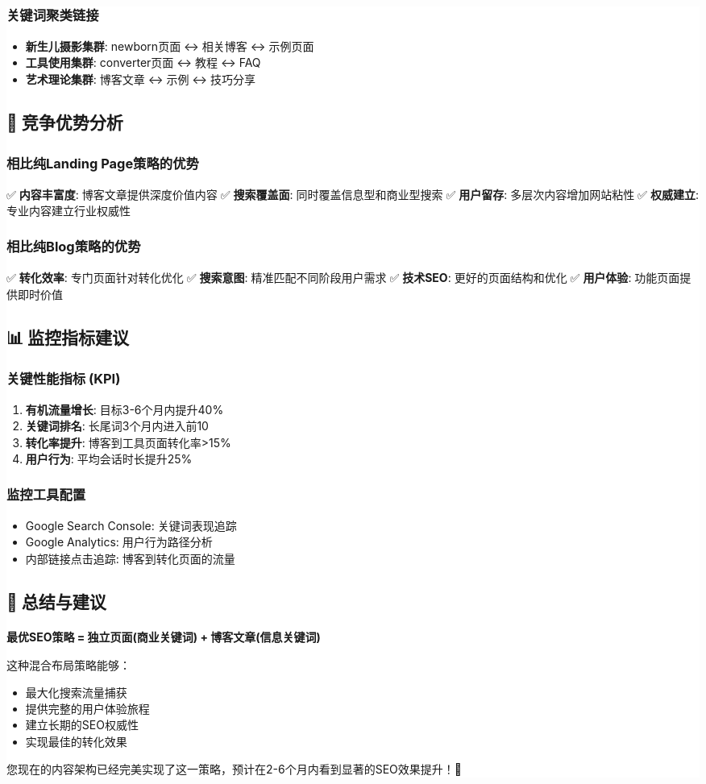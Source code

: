 ### **关键词聚类链接**
- **新生儿摄影集群**: newborn页面 ↔️ 相关博客 ↔️ 示例页面
- **工具使用集群**: converter页面 ↔️ 教程 ↔️ FAQ
- **艺术理论集群**: 博客文章 ↔️ 示例 ↔️ 技巧分享

## 🎯 **竞争优势分析**

### **相比纯Landing Page策略的优势**
✅ **内容丰富度**: 博客文章提供深度价值内容
✅ **搜索覆盖面**: 同时覆盖信息型和商业型搜索
✅ **用户留存**: 多层次内容增加网站粘性
✅ **权威建立**: 专业内容建立行业权威性

### **相比纯Blog策略的优势**
✅ **转化效率**: 专门页面针对转化优化
✅ **搜索意图**: 精准匹配不同阶段用户需求
✅ **技术SEO**: 更好的页面结构和优化
✅ **用户体验**: 功能页面提供即时价值

## 📊 **监控指标建议**

### **关键性能指标 (KPI)**
1. **有机流量增长**: 目标3-6个月内提升40%
2. **关键词排名**: 长尾词3个月内进入前10
3. **转化率提升**: 博客到工具页面转化率>15%
4. **用户行为**: 平均会话时长提升25%

### **监控工具配置**
- Google Search Console: 关键词表现追踪
- Google Analytics: 用户行为路径分析
- 内部链接点击追踪: 博客到转化页面的流量

## 🎉 **总结与建议**

**最优SEO策略 = 独立页面(商业关键词) + 博客文章(信息关键词)**

这种混合布局策略能够：
- 最大化搜索流量捕获
- 提供完整的用户体验旅程  
- 建立长期的SEO权威性
- 实现最佳的转化效果

您现在的内容架构已经完美实现了这一策略，预计在2-6个月内看到显著的SEO效果提升！🚀
